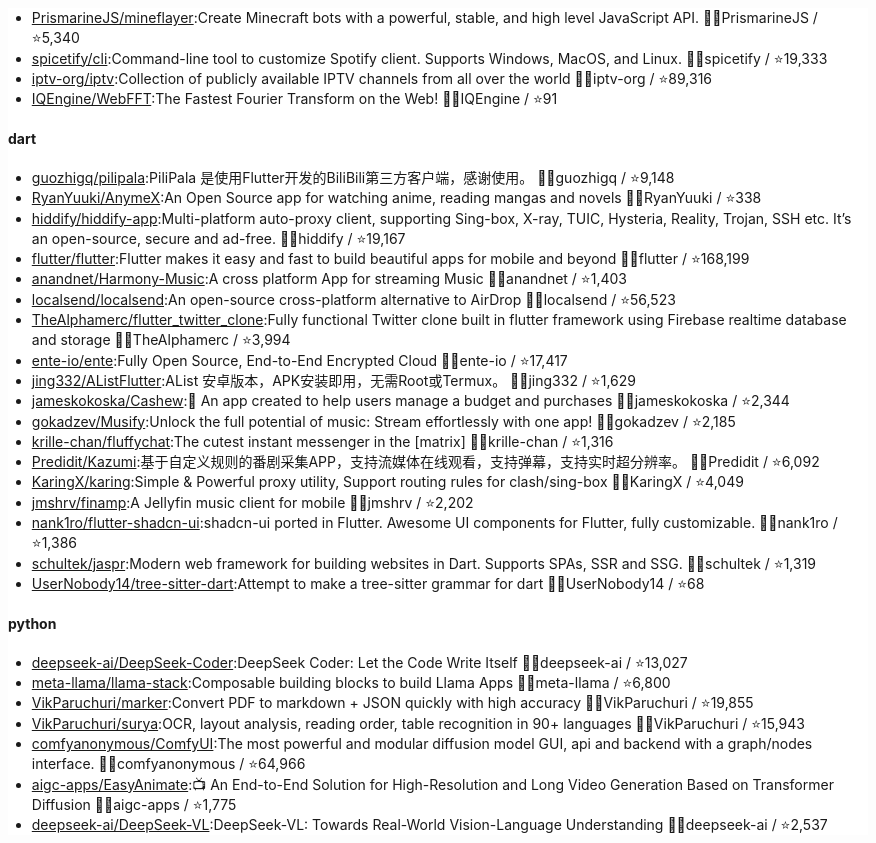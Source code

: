 * [PrismarineJS/mineflayer](https://github.com/PrismarineJS/mineflayer):Create Minecraft bots with a powerful, stable, and high level JavaScript API. 🧑‍💻PrismarineJS / ⭐5,340
* [spicetify/cli](https://github.com/spicetify/cli):Command-line tool to customize Spotify client. Supports Windows, MacOS, and Linux. 🧑‍💻spicetify / ⭐19,333
* [iptv-org/iptv](https://github.com/iptv-org/iptv):Collection of publicly available IPTV channels from all over the world 🧑‍💻iptv-org / ⭐89,316
* [IQEngine/WebFFT](https://github.com/IQEngine/WebFFT):The Fastest Fourier Transform on the Web! 🧑‍💻IQEngine / ⭐91

#### dart
* [guozhigq/pilipala](https://github.com/guozhigq/pilipala):PiliPala 是使用Flutter开发的BiliBili第三方客户端，感谢使用。 🧑‍💻guozhigq / ⭐9,148
* [RyanYuuki/AnymeX](https://github.com/RyanYuuki/AnymeX):An Open Source app for watching anime, reading mangas and novels 🧑‍💻RyanYuuki / ⭐338
* [hiddify/hiddify-app](https://github.com/hiddify/hiddify-app):Multi-platform auto-proxy client, supporting Sing-box, X-ray, TUIC, Hysteria, Reality, Trojan, SSH etc. It’s an open-source, secure and ad-free. 🧑‍💻hiddify / ⭐19,167
* [flutter/flutter](https://github.com/flutter/flutter):Flutter makes it easy and fast to build beautiful apps for mobile and beyond 🧑‍💻flutter / ⭐168,199
* [anandnet/Harmony-Music](https://github.com/anandnet/Harmony-Music):A cross platform App for streaming Music 🧑‍💻anandnet / ⭐1,403
* [localsend/localsend](https://github.com/localsend/localsend):An open-source cross-platform alternative to AirDrop 🧑‍💻localsend / ⭐56,523
* [TheAlphamerc/flutter_twitter_clone](https://github.com/TheAlphamerc/flutter_twitter_clone):Fully functional Twitter clone built in flutter framework using Firebase realtime database and storage 🧑‍💻TheAlphamerc / ⭐3,994
* [ente-io/ente](https://github.com/ente-io/ente):Fully Open Source, End-to-End Encrypted Cloud 🧑‍💻ente-io / ⭐17,417
* [jing332/AListFlutter](https://github.com/jing332/AListFlutter):AList 安卓版本，APK安装即用，无需Root或Termux。 🧑‍💻jing332 / ⭐1,629
* [jameskokoska/Cashew](https://github.com/jameskokoska/Cashew):💸 An app created to help users manage a budget and purchases 🧑‍💻jameskokoska / ⭐2,344
* [gokadzev/Musify](https://github.com/gokadzev/Musify):Unlock the full potential of music: Stream effortlessly with one app! 🧑‍💻gokadzev / ⭐2,185
* [krille-chan/fluffychat](https://github.com/krille-chan/fluffychat):The cutest instant messenger in the [matrix] 🧑‍💻krille-chan / ⭐1,316
* [Predidit/Kazumi](https://github.com/Predidit/Kazumi):基于自定义规则的番剧采集APP，支持流媒体在线观看，支持弹幕，支持实时超分辨率。 🧑‍💻Predidit / ⭐6,092
* [KaringX/karing](https://github.com/KaringX/karing):Simple & Powerful proxy utility, Support routing rules for clash/sing-box 🧑‍💻KaringX / ⭐4,049
* [jmshrv/finamp](https://github.com/jmshrv/finamp):A Jellyfin music client for mobile 🧑‍💻jmshrv / ⭐2,202
* [nank1ro/flutter-shadcn-ui](https://github.com/nank1ro/flutter-shadcn-ui):shadcn-ui ported in Flutter. Awesome UI components for Flutter, fully customizable. 🧑‍💻nank1ro / ⭐1,386
* [schultek/jaspr](https://github.com/schultek/jaspr):Modern web framework for building websites in Dart. Supports SPAs, SSR and SSG. 🧑‍💻schultek / ⭐1,319
* [UserNobody14/tree-sitter-dart](https://github.com/UserNobody14/tree-sitter-dart):Attempt to make a tree-sitter grammar for dart 🧑‍💻UserNobody14 / ⭐68

#### python
* [deepseek-ai/DeepSeek-Coder](https://github.com/deepseek-ai/DeepSeek-Coder):DeepSeek Coder: Let the Code Write Itself 🧑‍💻deepseek-ai / ⭐13,027
* [meta-llama/llama-stack](https://github.com/meta-llama/llama-stack):Composable building blocks to build Llama Apps 🧑‍💻meta-llama / ⭐6,800
* [VikParuchuri/marker](https://github.com/VikParuchuri/marker):Convert PDF to markdown + JSON quickly with high accuracy 🧑‍💻VikParuchuri / ⭐19,855
* [VikParuchuri/surya](https://github.com/VikParuchuri/surya):OCR, layout analysis, reading order, table recognition in 90+ languages 🧑‍💻VikParuchuri / ⭐15,943
* [comfyanonymous/ComfyUI](https://github.com/comfyanonymous/ComfyUI):The most powerful and modular diffusion model GUI, api and backend with a graph/nodes interface. 🧑‍💻comfyanonymous / ⭐64,966
* [aigc-apps/EasyAnimate](https://github.com/aigc-apps/EasyAnimate):📺 An End-to-End Solution for High-Resolution and Long Video Generation Based on Transformer Diffusion 🧑‍💻aigc-apps / ⭐1,775
* [deepseek-ai/DeepSeek-VL](https://github.com/deepseek-ai/DeepSeek-VL):DeepSeek-VL: Towards Real-World Vision-Language Understanding 🧑‍💻deepseek-ai / ⭐2,537